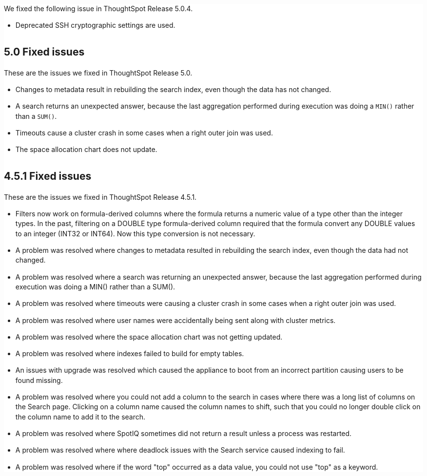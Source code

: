 We fixed the following issue in ThoughtSpot Release 5.0.4.

- Deprecated SSH cryptographic settings are used.

<a id="5-0"></a>
## 5.0 Fixed issues

These are the issues we fixed in ThoughtSpot Release 5.0.

- Changes to metadata result in rebuilding the search index, even though the data has not changed.

- A search returns an unexpected answer, because the last aggregation performed during execution was doing a `MIN()` rather than a `SUM()`.

- Timeouts cause a cluster crash in some cases when a right outer join was used.

- The space allocation chart does not update.

<a id="4-5-1"></a>
## 4.5.1 Fixed issues

These are the issues we fixed in ThoughtSpot Release 4.5.1.

- Filters now work on formula-derived columns where the formula returns a numeric value of a type other than the integer types. In the past, filtering on a DOUBLE type formula-derived column required that the formula convert any DOUBLE values to an integer (INT32 or INT64). Now this type conversion is not necessary.

- A problem was resolved where changes to metadata resulted in rebuilding the search index, even though the data had not changed.

- A problem was resolved where a search was returning an unexpected answer, because the last aggregation performed during execution was doing a MIN() rather than a SUM().

- A problem was resolved where timeouts were causing a cluster crash in some cases when a right outer join was used.

- A problem was resolved where user names were accidentally being sent along with cluster metrics.

- A problem was resolved where the space allocation chart was not getting updated.

- A problem was resolved where indexes failed to build for empty tables.

- An issues with upgrade was resolved which caused the appliance to boot from an incorrect partition causing users to be found missing.

- A problem was resolved where you could not add a column to the search in cases where there was a long list of columns on the Search page. Clicking on a column name caused the column names to shift, such that you could no longer double click on the column name to add it to the search.

- A problem was resolved where SpotIQ sometimes did not return a result unless a process was restarted.

- A problem was resolved where where deadlock issues with the Search service caused indexing to fail.

- A problem was resolved where if the word "top" occurred as a data value, you could not use "top" as a keyword.
